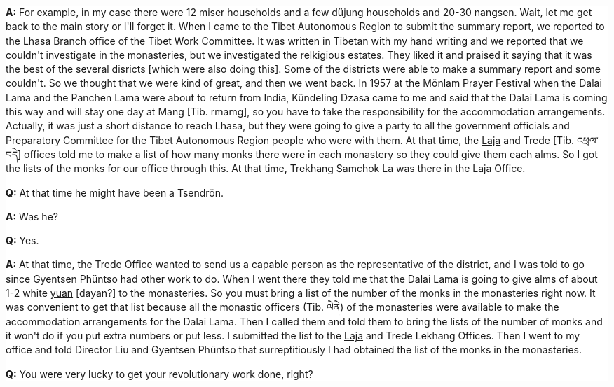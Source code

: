 **A:**  For example, in my case there were 12 <a href="#" data-tooltip="[tib. མི་སེར] A term that can mean serf/bound subject as well as citizen, depending on context. For example, the miser of a lord would connote the bound subjects of that lord, whereas the miser of Tibet would connote citizens of Tibet.">miser</a> households and a few <a href="#" data-tooltip="[tib. དུད་ཆུང] Literally &quot;small smoke.&quot; A type of peasant/serf/miser in traditional Tibetan society that belonged to an estate/lord, but did not hold tax-base land (tib. ཁྲལ་རྟེན). They usually were poor and survived by working for others or leasing land from treba (taxpayer) households or sometimes from their estate.">düjung</a> households and 20-30 nangsen. Wait, let me get back to the main story or I'll forget it. When I came to the Tibet Autonomous Region to submit the summary report, we reported to the Lhasa Branch office of the Tibet Work Committee. It was written in Tibetan with my hand writing and we reported that we couldn't investigate in the monasteries, but we investigated the relkigious estates. They liked it and praised it saying that it was the best of the several disricts [which were also doing this]. Some of the districts were able to make a summary report and some couldn't. So we thought that we were kind of great, and then we went back. In 1957 at the Mönlam Prayer Festival when the Dalai Lama and the Panchen Lama were about to return from India, Kündeling Dzasa came to me and said that the Dalai Lama is coming this way and will stay one day at Mang [Tib. rmamg], so you have to take the responsibility for the accommodation arrangements. Actually, it was just a short distance to reach Lhasa, but they were going to give a party to all the government officials and Preparatory Committee for the Tibet Autonomous Region people who were with them. At that time, the <a href="#" data-tooltip="[tib. བླ་ཕྱག] 1. The abbreviation of bla brang phyag mdzod, a major treasury/supply office that was located on the second floor of the Tsuglagang Temple and collected taxes annually from various parts of Tibet. 2. A monastic official/manager who worked for the Labrang of the abbots or incarnate lamas. For example, in Loseling College in Drepung, the Laja worked for the abbot who appointed him.">Laja</a> and Trede [Tib. འཕྲལ་བདེ] offices told me to make a list of how many monks there were in each monastery so they could give them each alms. So I got the lists of the monks for our office through this. At that time, Trekhang Samchok La was there in the Laja Office.   

**Q:**  At that time he might have been a Tsendrön.   

**A:**  Was he?   

**Q:**  Yes.   

**A:**  At that time, the Trede Office wanted to send us a capable person as the representative of the district, and I was told to go since Gyentsen Phüntso had other work to do. When I went there they told me that the Dalai Lama is going to give alms of about 1-2 white <a href="#" data-tooltip="[ch. 元] China&#x27;s basic currency unit. A yuan is divided into 100 fen and 10 jiao. It is also known as renminbi or &quot;people&#x27;s currency.&quot;">yuan</a> [dayan?] to the monasteries. So you must bring a list of the number of the monks in the monasteries right now. It was convenient to get that list because all the monastic officers (Tib. ལེནེ) of the monasteries were available to make the accommodation arrangements for the Dalai Lama. Then I called them and told them to bring the lists of the number of monks and it won't do if you put extra numbers or put less. I submitted the list to the <a href="#" data-tooltip="[tib. བླ་ཕྱག] 1. The abbreviation of bla brang phyag mdzod, a major treasury/supply office that was located on the second floor of the Tsuglagang Temple and collected taxes annually from various parts of Tibet. 2. A monastic official/manager who worked for the Labrang of the abbots or incarnate lamas. For example, in Loseling College in Drepung, the Laja worked for the abbot who appointed him.">Laja</a> and Trede Lekhang Offices. Then I went to my office and told Director Liu and Gyentsen Phüntso that surreptitiously I had obtained the list of the monks in the monasteries.   

**Q:**  You were very lucky to get your revolutionary work done, right?   
